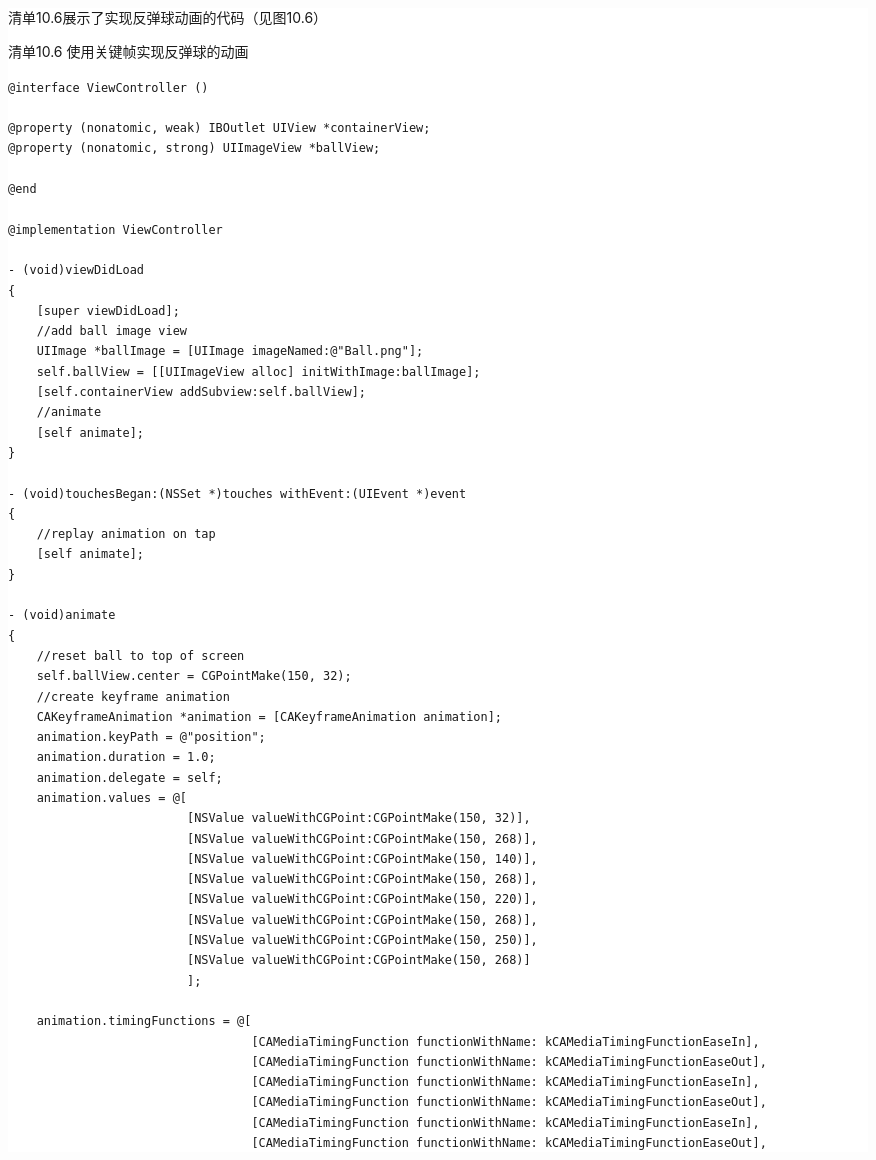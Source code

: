 清单10.6展示了实现反弹球动画的代码（见图10.6）

清单10.6 使用关键帧实现反弹球的动画

```text
@interface ViewController ()

@property (nonatomic, weak) IBOutlet UIView *containerView;
@property (nonatomic, strong) UIImageView *ballView;

@end

@implementation ViewController

- (void)viewDidLoad
{
    [super viewDidLoad];
    //add ball image view
    UIImage *ballImage = [UIImage imageNamed:@"Ball.png"];
    self.ballView = [[UIImageView alloc] initWithImage:ballImage];
    [self.containerView addSubview:self.ballView];
    //animate
    [self animate];
}

- (void)touchesBegan:(NSSet *)touches withEvent:(UIEvent *)event
{
    //replay animation on tap
    [self animate];
}

- (void)animate
{
    //reset ball to top of screen
    self.ballView.center = CGPointMake(150, 32);
    //create keyframe animation
    CAKeyframeAnimation *animation = [CAKeyframeAnimation animation];
    animation.keyPath = @"position";
    animation.duration = 1.0;
    animation.delegate = self;
    animation.values = @[
                         [NSValue valueWithCGPoint:CGPointMake(150, 32)],
                         [NSValue valueWithCGPoint:CGPointMake(150, 268)],
                         [NSValue valueWithCGPoint:CGPointMake(150, 140)],
                         [NSValue valueWithCGPoint:CGPointMake(150, 268)],
                         [NSValue valueWithCGPoint:CGPointMake(150, 220)],
                         [NSValue valueWithCGPoint:CGPointMake(150, 268)],
                         [NSValue valueWithCGPoint:CGPointMake(150, 250)],
                         [NSValue valueWithCGPoint:CGPointMake(150, 268)]
                         ];

    animation.timingFunctions = @[
                                  [CAMediaTimingFunction functionWithName: kCAMediaTimingFunctionEaseIn],
                                  [CAMediaTimingFunction functionWithName: kCAMediaTimingFunctionEaseOut],
                                  [CAMediaTimingFunction functionWithName: kCAMediaTimingFunctionEaseIn],
                                  [CAMediaTimingFunction functionWithName: kCAMediaTimingFunctionEaseOut],
                                  [CAMediaTimingFunction functionWithName: kCAMediaTimingFunctionEaseIn],
                                  [CAMediaTimingFunction functionWithName: kCAMediaTimingFunctionEaseOut],
```